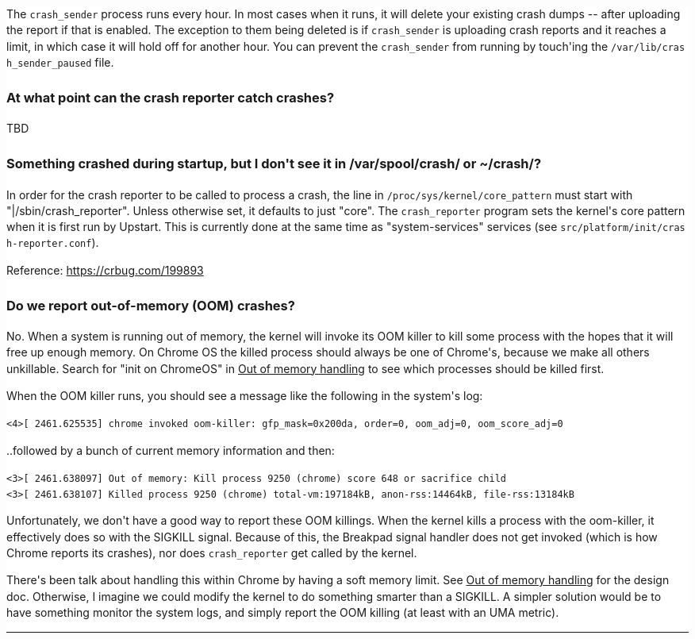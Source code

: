The `crash_sender` process runs every hour. In most cases when it runs, it will
delete your existing crash dumps -- after uploading the report if that is
enabled. The exception to them being deleted is if `crash_sender` is uploading
crash reports and it reaches a limit, in which case it will hold off for another
hour. You can prevent the `crash_sender` from running by touch'ing the
`/var/lib/crash_sender_paused` file.

### At what point can the crash reporter catch crashes?

TBD

### Something crashed during startup, but I don't see it in /var/spool/crash/ or ~/crash/?

In order for the crash reporter to be called to process a crash, the line in
`/proc/sys/kernel/core_pattern` must start with "|/sbin/crash_reporter". Unless
otherwise set, it defaults to just "core". The `crash_reporter` program sets the
kernel's core pattern when it is first run by Upstart. This is currently done at
the same time as "system-services" services (see
`src/platform/init/crash-reporter.conf`).

Reference: <https://crbug.com/199893>

### Do we report out-of-memory (OOM) crashes?

No. When a system is running out of memory, the kernel will invoke its OOM
killer to kill some process with the hopes that it will free up enough memory.
On Chrome OS the killed process should always be one of Chrome's, because we
make all others unkillable. Search for "init on ChromeOS" in [Out of memory
handling](http://www.chromium.org/chromium-os/chromiumos-design-docs/out-of-memory-handling)
to see which processes should be killed first.

When the OOM killer runs, you should see a message like the following in the
system's log:

```none
<4>[ 2461.625535] chrome invoked oom-killer: gfp_mask=0x200da, order=0, oom_adj=0, oom_score_adj=0
```

..followed by a bunch of current memory information and then:

```none
<3>[ 2461.638097] Out of memory: Kill process 9250 (chrome) score 648 or sacrifice child
<3>[ 2461.638107] Killed process 9250 (chrome) total-vm:197184kB, anon-rss:14464kB, file-rss:13184kB
```

Unfortunately, we don't have a good way to report these OOM killings. When the
kernel kills a process with the oom-killer, it effectively does so with the
SIGKILL signal. Because of this, the Breakpad signal handler does not get
invoked (which is how Chrome reports its crashes), nor does `crash_reporter` get
called by the kernel.

There's been talk about handling this within Chrome by having a soft memory
limit. See [Out of memory
handling](http://www.chromium.org/chromium-os/chromiumos-design-docs/out-of-memory-handling)
for the design doc. Otherwise, I imagine we could modify the kernel to do
something smarter than a SIGKILL. A simpler solution would be to have something
monitor the system logs, and simply report the OOM killing (at least with an UMA
metric).

---